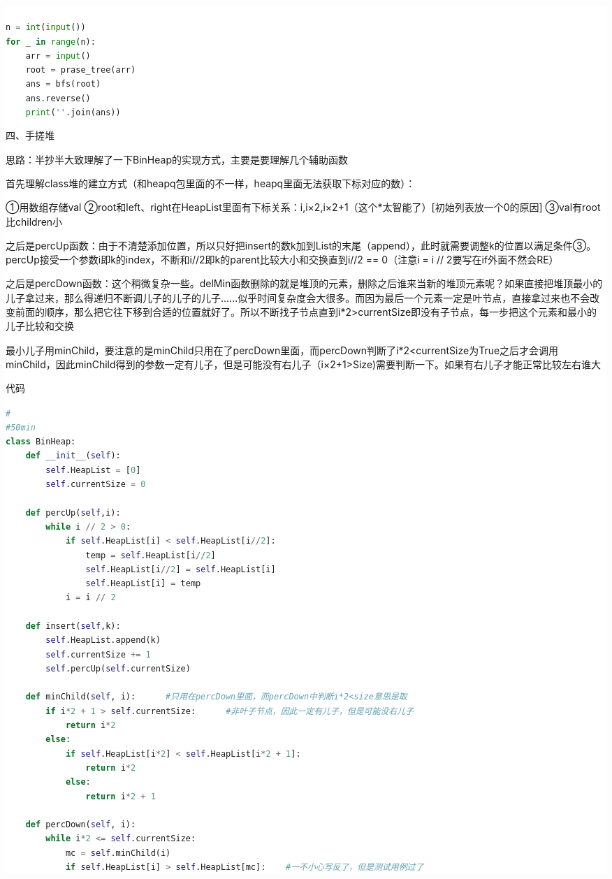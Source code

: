 ```python

n = int(input())
for _ in range(n):
    arr = input()
    root = prase_tree(arr)
    ans = bfs(root)
    ans.reverse()
    print(''.join(ans))
```



四、手搓堆

思路：半抄半大致理解了一下BinHeap的实现方式，主要是要理解几个辅助函数

首先理解class堆的建立方式（和heapq包里面的不一样，heapq里面无法获取下标对应的数）：

①用数组存储val
②root和left、right在HeapList里面有下标关系：i,i×2,i×2+1（这个*太智能了）[初始列表放一个0的原因]
③val有root比children小

之后是percUp函数：由于不清楚添加位置，所以只好把insert的数k加到List的末尾（append），此时就需要调整k的位置以满足条件③。percUp接受一个参数i即k的index，不断和i//2即k的parent比较大小和交换直到i//2 == 0（注意i = i // 2要写在if外面不然会RE）

之后是percDown函数：这个稍微复杂一些。delMin函数删除的就是堆顶的元素，删除之后谁来当新的堆顶元素呢？如果直接把堆顶最小的儿子拿过来，那么得递归不断调儿子的儿子的儿子......似乎时间复杂度会大很多。而因为最后一个元素一定是叶节点，直接拿过来也不会改变前面的顺序，那么把它往下移到合适的位置就好了。所以不断找子节点直到i*2>currentSize即没有子节点，每一步把这个元素和最小的儿子比较和交换

最小儿子用minChild，要注意的是minChild只用在了percDown里面，而percDown判断了i*2<currentSize为True之后才会调用minChild，因此minChild得到的参数一定有儿子，但是可能没有右儿子（i×2+1>Size)需要判断一下。如果有右儿子才能正常比较左右谁大

代码

```python
# 
#50min
class BinHeap:
    def __init__(self):
        self.HeapList = [0]
        self.currentSize = 0
    
    def percUp(self,i):
        while i // 2 > 0:
            if self.HeapList[i] < self.HeapList[i//2]:
                temp = self.HeapList[i//2]
                self.HeapList[i//2] = self.HeapList[i]
                self.HeapList[i] = temp
            i = i // 2

    def insert(self,k):
        self.HeapList.append(k)
        self.currentSize += 1
        self.percUp(self.currentSize)
    
    def minChild(self, i):      #只用在percDown里面，而percDown中判断i*2<size意思是取
        if i*2 + 1 > self.currentSize:      #非叶子节点，因此一定有儿子，但是可能没右儿子
            return i*2
        else:
            if self.HeapList[i*2] < self.HeapList[i*2 + 1]:
                return i*2
            else:
                return i*2 + 1
    
    def percDown(self, i):
        while i*2 <= self.currentSize:
            mc = self.minChild(i)
            if self.HeapList[i] > self.HeapList[mc]:    #一不小心写反了，但是测试用例过了
```